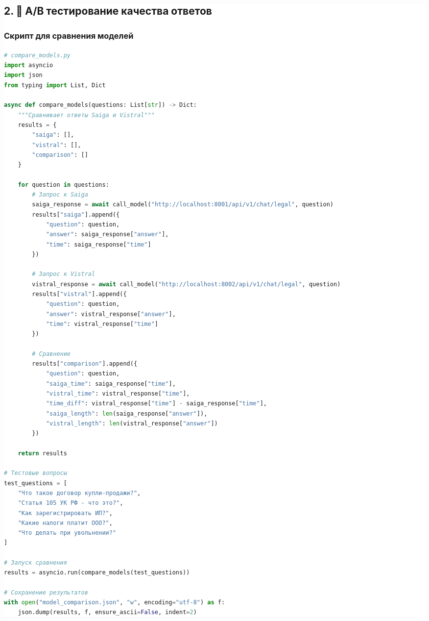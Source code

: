 
## 2. 🧪 A/B тестирование качества ответов

### Скрипт для сравнения моделей

```python
# compare_models.py
import asyncio
import json
from typing import List, Dict

async def compare_models(questions: List[str]) -> Dict:
    """Сравнивает ответы Saiga и Vistral"""
    results = {
        "saiga": [],
        "vistral": [],
        "comparison": []
    }
    
    for question in questions:
        # Запрос к Saiga
        saiga_response = await call_model("http://localhost:8001/api/v1/chat/legal", question)
        results["saiga"].append({
            "question": question,
            "answer": saiga_response["answer"],
            "time": saiga_response["time"]
        })
        
        # Запрос к Vistral
        vistral_response = await call_model("http://localhost:8002/api/v1/chat/legal", question)
        results["vistral"].append({
            "question": question,
            "answer": vistral_response["answer"],
            "time": vistral_response["time"]
        })
        
        # Сравнение
        results["comparison"].append({
            "question": question,
            "saiga_time": saiga_response["time"],
            "vistral_time": vistral_response["time"],
            "time_diff": vistral_response["time"] - saiga_response["time"],
            "saiga_length": len(saiga_response["answer"]),
            "vistral_length": len(vistral_response["answer"])
        })
    
    return results

# Тестовые вопросы
test_questions = [
    "Что такое договор купли-продажи?",
    "Статья 105 УК РФ - что это?",
    "Как зарегистрировать ИП?",
    "Какие налоги платит ООО?",
    "Что делать при увольнении?"
]

# Запуск сравнения
results = asyncio.run(compare_models(test_questions))

# Сохранение результатов
with open("model_comparison.json", "w", encoding="utf-8") as f:
    json.dump(results, f, ensure_ascii=False, indent=2)
```